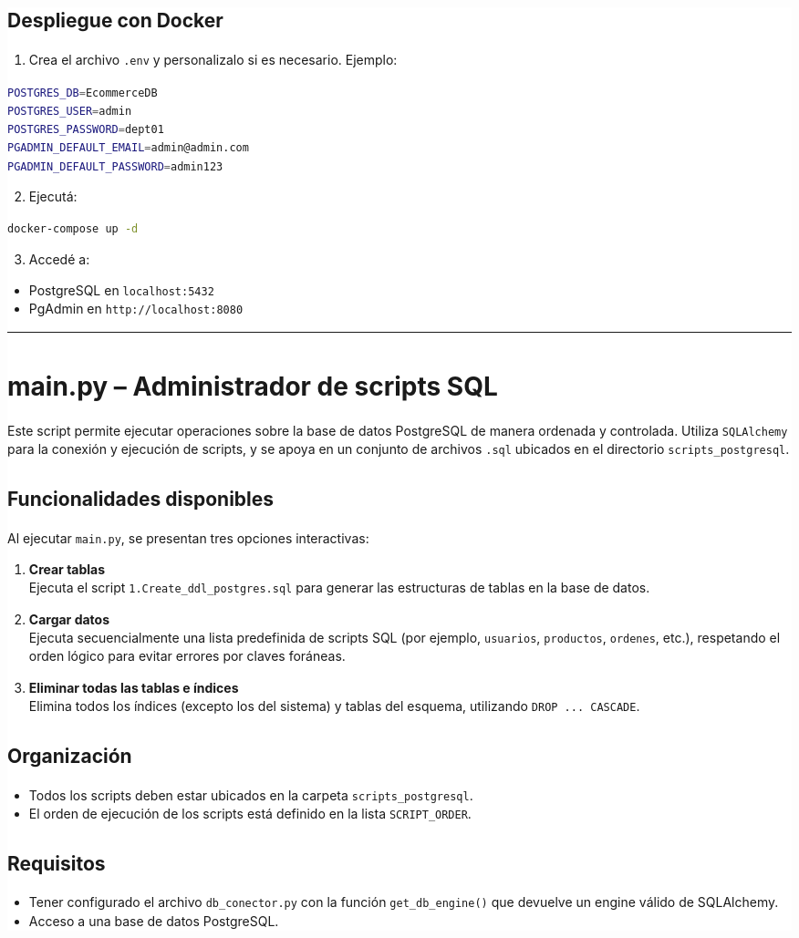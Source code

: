 ## Despliegue con Docker

1. Crea el archivo  `.env` y personalizalo si es necesario. Ejemplo:
```bash
POSTGRES_DB=EcommerceDB
POSTGRES_USER=admin
POSTGRES_PASSWORD=dept01
PGADMIN_DEFAULT_EMAIL=admin@admin.com
PGADMIN_DEFAULT_PASSWORD=admin123
```
2. Ejecutá:

```bash
docker-compose up -d
```

3. Accedé a:
- PostgreSQL en `localhost:5432`
- PgAdmin en `http://localhost:8080`

---

# main.py – Administrador de scripts SQL

Este script permite ejecutar operaciones sobre la base de datos PostgreSQL de manera ordenada y controlada. Utiliza `SQLAlchemy` para la conexión y ejecución de scripts, y se apoya en un conjunto de archivos `.sql` ubicados en el directorio `scripts_postgresql`.

## Funcionalidades disponibles

Al ejecutar `main.py`, se presentan tres opciones interactivas:

1. **Crear tablas**  
   Ejecuta el script `1.Create_ddl_postgres.sql` para generar las estructuras de tablas en la base de datos.

2. **Cargar datos**  
   Ejecuta secuencialmente una lista predefinida de scripts SQL (por ejemplo, `usuarios`, `productos`, `ordenes`, etc.), respetando el orden lógico para evitar errores por claves foráneas.

3. **Eliminar todas las tablas e índices**  
   Elimina todos los índices (excepto los del sistema) y tablas del esquema, utilizando `DROP ... CASCADE`.

## Organización

- Todos los scripts deben estar ubicados en la carpeta `scripts_postgresql`.
- El orden de ejecución de los scripts está definido en la lista `SCRIPT_ORDER`.

## Requisitos

- Tener configurado el archivo `db_conector.py` con la función `get_db_engine()` que devuelve un engine válido de SQLAlchemy.
- Acceso a una base de datos PostgreSQL.
